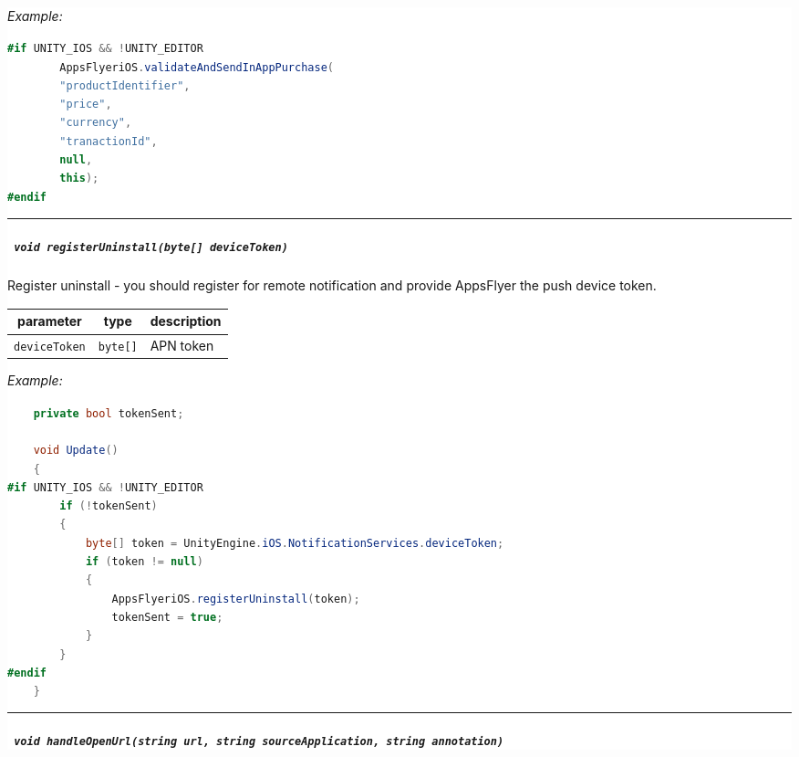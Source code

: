 *Example:*

```c#
#if UNITY_IOS && !UNITY_EDITOR
        AppsFlyeriOS.validateAndSendInAppPurchase(
        "productIdentifier", 
        "price", 
        "currency", 
        "tranactionId", 
        null, 
        this);
#endif
```

---


##### <a id="registerUninstall"> **` void registerUninstall(byte[] deviceToken)`**
 

Register uninstall - you should register for remote notification and provide AppsFlyer the push device token.

| parameter     | type       | description  |
| -----------   |----------  |--------------|
| `deviceToken` | `byte[]`   | APN token    |

*Example:*

```c#
    private bool tokenSent;

    void Update()
    {
#if UNITY_IOS && !UNITY_EDITOR
        if (!tokenSent)
        {
            byte[] token = UnityEngine.iOS.NotificationServices.deviceToken;
            if (token != null)
            {
                AppsFlyeriOS.registerUninstall(token);
                tokenSent = true;
            }
        }
#endif
    }

```

---

##### <a id="handleOpenUrl"> **` void handleOpenUrl(string url, string sourceApplication, string annotation)`**

